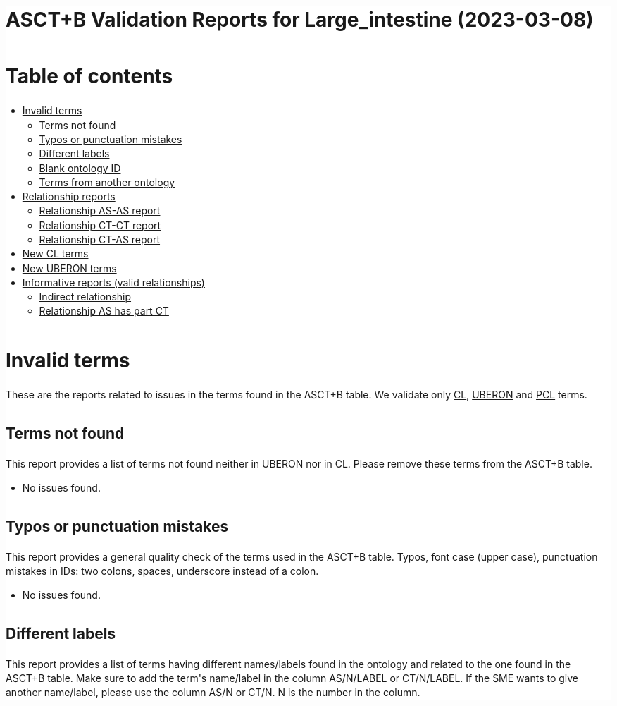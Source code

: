 
ASCT+B Validation Reports for Large_intestine (2023-03-08)
==========================================================

Table of contents
=================

* [Invalid terms](#invalid-terms)
	* [Terms not found](#terms-not-found)
	* [Typos or punctuation mistakes](#typos-or-punctuation-mistakes)
	* [Different labels](#different-labels)
	* [Blank ontology ID](#blank-ontology-id)
	* [Terms from another ontology](#terms-from-another-ontology)
* [Relationship reports](#relationship-reports)
	* [Relationship AS-AS report](#relationship-as-as-report)
	* [Relationship CT-CT report](#relationship-ct-ct-report)
	* [Relationship CT-AS report](#relationship-ct-as-report)
* [New CL terms](#new-cl-terms)
* [New UBERON terms](#new-uberon-terms)
* [Informative reports (valid relationships)](#informative-reports-valid-relationships)
	* [Indirect relationship](#indirect-relationship)
	* [Relationship AS has part CT](#relationship-as-has-part-ct)

# Invalid terms


These are the reports related to issues in the terms found in the ASCT+B table. We validate only [CL](https://www.ebi.ac.uk/ols/ontologies/cl), [UBERON](https://www.ebi.ac.uk/ols/ontologies/uberon) and [PCL](https://www.ebi.ac.uk/ols/ontologies/pcl) terms.
## Terms not found


This report provides a list of terms not found neither in UBERON nor in CL. Please remove these terms from the ASCT+B table.  
  
- No issues found.


## Typos or punctuation mistakes


This report provides a general quality check of the terms used in the ASCT+B table. Typos, font case (upper case), punctuation mistakes in IDs: two colons, spaces, underscore instead of a colon.  
  
- No issues found.


## Different labels


This report provides a list of terms having different names/labels found in the ontology and related to the one found in the ASCT+B table. Make sure to add the term's name/label in the column AS/N/LABEL or CT/N/LABEL. If the SME wants to give another name/label, please use the column AS/N or CT/N. N is the number in the column.
